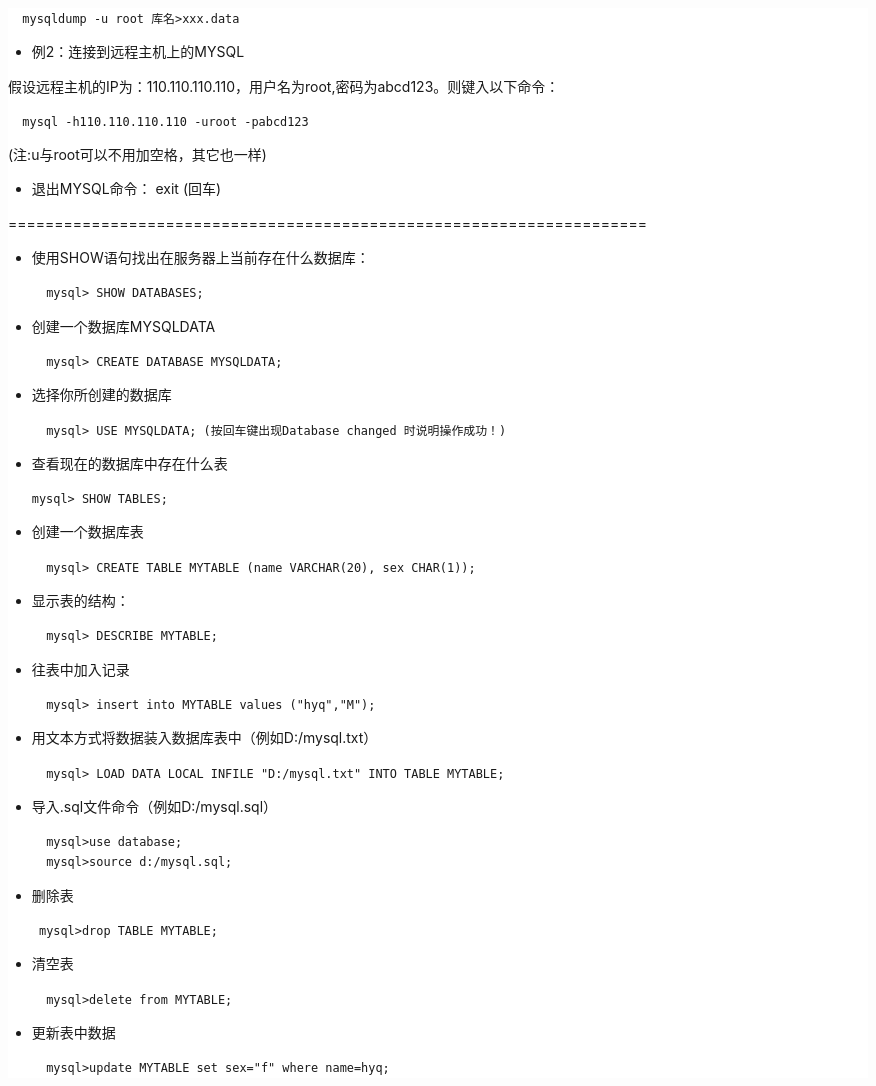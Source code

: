   ```
    mysqldump -u root 库名>xxx.data
  ```
  
  * 例2：连接到远程主机上的MYSQL
  
  假设远程主机的IP为：110.110.110.110，用户名为root,密码为abcd123。则键入以下命令：
  ```
    mysql -h110.110.110.110 -uroot -pabcd123
  ```
  (注:u与root可以不用加空格，其它也一样)

  * 退出MYSQL命令： exit (回车)


=====================================================================

* 使用SHOW语句找出在服务器上当前存在什么数据库：
  
  ```
    mysql> SHOW DATABASES;
  ```
* 创建一个数据库MYSQLDATA
  
  ```
    mysql> CREATE DATABASE MYSQLDATA;
  ```
* 选择你所创建的数据库
  
  ```
    mysql> USE MYSQLDATA; (按回车键出现Database changed 时说明操作成功！)
  ```
* 查看现在的数据库中存在什么表
  ```
  mysql> SHOW TABLES;
  ```
* 创建一个数据库表
  ```
    mysql> CREATE TABLE MYTABLE (name VARCHAR(20), sex CHAR(1));
  ```
* 显示表的结构：
  ```
    mysql> DESCRIBE MYTABLE;
  ```
* 往表中加入记录
  ```
    mysql> insert into MYTABLE values ("hyq","M");
  ```
  
* 用文本方式将数据装入数据库表中（例如D:/mysql.txt）
  ```
    mysql> LOAD DATA LOCAL INFILE "D:/mysql.txt" INTO TABLE MYTABLE;
  ```
* 导入.sql文件命令（例如D:/mysql.sql）
  ```
    mysql>use database;
    mysql>source d:/mysql.sql;
  ```
  
* 删除表
   ```
    mysql>drop TABLE MYTABLE;
   ```
* 清空表
  ```
    mysql>delete from MYTABLE;
  ```
* 更新表中数据
  ```
    mysql>update MYTABLE set sex="f" where name=hyq;
  ```
